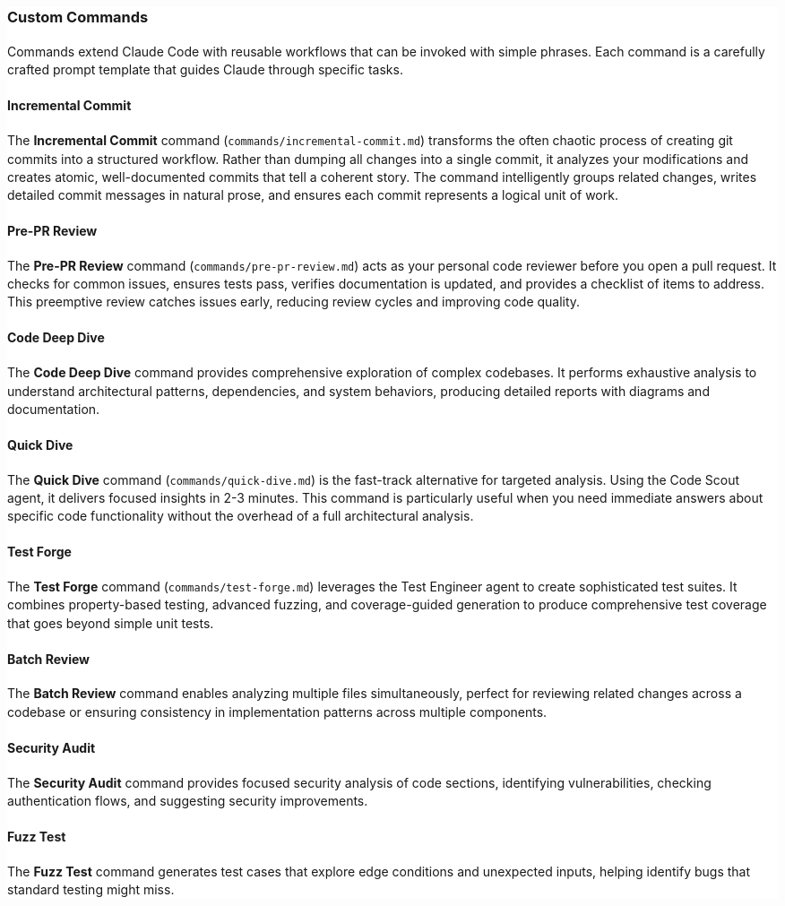### Custom Commands

Commands extend Claude Code with reusable workflows that can be invoked with simple phrases. Each command is a carefully crafted prompt template that guides Claude through specific tasks.

#### Incremental Commit

The **Incremental Commit** command (`commands/incremental-commit.md`) transforms the often chaotic process of creating git commits into a structured workflow. Rather than dumping all changes into a single commit, it analyzes your modifications and creates atomic, well-documented commits that tell a coherent story. The command intelligently groups related changes, writes detailed commit messages in natural prose, and ensures each commit represents a logical unit of work.

#### Pre-PR Review

The **Pre-PR Review** command (`commands/pre-pr-review.md`) acts as your personal code reviewer before you open a pull request. It checks for common issues, ensures tests pass, verifies documentation is updated, and provides a checklist of items to address. This preemptive review catches issues early, reducing review cycles and improving code quality.

#### Code Deep Dive

The **Code Deep Dive** command provides comprehensive exploration of complex codebases. It performs exhaustive analysis to understand architectural patterns, dependencies, and system behaviors, producing detailed reports with diagrams and documentation.

#### Quick Dive

The **Quick Dive** command (`commands/quick-dive.md`) is the fast-track alternative for targeted analysis. Using the Code Scout agent, it delivers focused insights in 2-3 minutes. This command is particularly useful when you need immediate answers about specific code functionality without the overhead of a full architectural analysis.

#### Test Forge

The **Test Forge** command (`commands/test-forge.md`) leverages the Test Engineer agent to create sophisticated test suites. It combines property-based testing, advanced fuzzing, and coverage-guided generation to produce comprehensive test coverage that goes beyond simple unit tests.

#### Batch Review

The **Batch Review** command enables analyzing multiple files simultaneously, perfect for reviewing related changes across a codebase or ensuring consistency in implementation patterns across multiple components.

#### Security Audit

The **Security Audit** command provides focused security analysis of code sections, identifying vulnerabilities, checking authentication flows, and suggesting security improvements.

#### Fuzz Test

The **Fuzz Test** command generates test cases that explore edge conditions and unexpected inputs, helping identify bugs that standard testing might miss.
